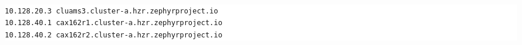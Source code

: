 ```
10.128.20.3 cluams3.cluster-a.hzr.zephyrproject.io
10.128.40.1 cax162r1.cluster-a.hzr.zephyrproject.io
10.128.40.2 cax162r2.cluster-a.hzr.zephyrproject.io
```
